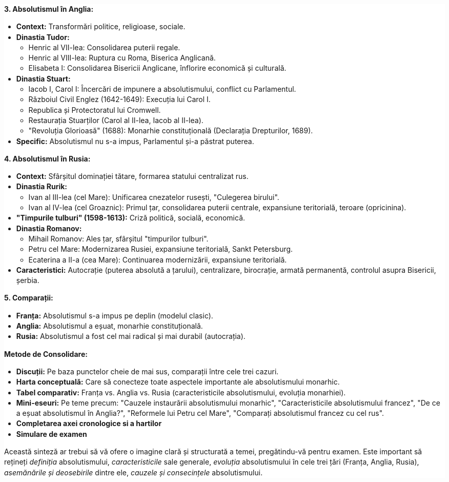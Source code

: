 **3. Absolutismul în Anglia:**

*   **Context:** Transformări politice, religioase, sociale.
*   **Dinastia Tudor:**
    *   Henric al VII-lea: Consolidarea puterii regale.
    *   Henric al VIII-lea: Ruptura cu Roma, Biserica Anglicană.
    *   Elisabeta I: Consolidarea Bisericii Anglicane, înflorire economică și culturală.
*   **Dinastia Stuart:**
    *   Iacob I, Carol I: Încercări de impunere a absolutismului, conflict cu Parlamentul.
    *   Războiul Civil Englez (1642-1649): Execuția lui Carol I.
    *   Republica și Protectoratul lui Cromwell.
    *   Restaurația Stuarților (Carol al II-lea, Iacob al II-lea).
    *   "Revoluția Glorioasă" (1688): Monarhie constituțională (Declarația Drepturilor, 1689).
*   **Specific:** Absolutismul nu s-a impus, Parlamentul și-a păstrat puterea.

**4. Absolutismul în Rusia:**

*   **Context:** Sfârșitul dominației tătare, formarea statului centralizat rus.
*   **Dinastia Rurik:**
    *   Ivan al III-lea (cel Mare): Unificarea cnezatelor rusești, "Culegerea birului".
    *   Ivan al IV-lea (cel Groaznic): Primul țar, consolidarea puterii centrale, expansiune teritorială, teroare (opricinina).
*   **"Timpurile tulburi" (1598-1613):** Criză politică, socială, economică.
*   **Dinastia Romanov:**
    *   Mihail Romanov: Ales țar, sfârșitul "timpurilor tulburi".
    *   Petru cel Mare: Modernizarea Rusiei, expansiune teritorială, Sankt Petersburg.
    *   Ecaterina a II-a (cea Mare): Continuarea modernizării, expansiune teritorială.
*   **Caracteristici:** Autocrație (puterea absolută a țarului), centralizare, birocrație, armată permanentă, controlul asupra Bisericii, șerbia.

**5. Comparații:**

*   **Franța:** Absolutismul s-a impus pe deplin (modelul clasic).
*   **Anglia:** Absolutismul a eșuat, monarhie constituțională.
*   **Rusia:** Absolutismul a fost cel mai radical și mai durabil (autocrația).

**Metode de Consolidare:**

*   **Discuții:** Pe baza punctelor cheie de mai sus, comparații între cele trei cazuri.
*   **Harta conceptuală:** Care să conecteze toate aspectele importante ale absolutismului monarhic.
*   **Tabel comparativ:** Franța vs. Anglia vs. Rusia (caracteristicile absolutismului, evoluția monarhiei).
*   **Mini-eseuri:** Pe teme precum: "Cauzele instaurării absolutismului monarhic", "Caracteristicile absolutismului francez", "De ce a eșuat absolutismul în Anglia?", "Reformele lui Petru cel Mare", "Comparați absolutismul francez cu cel rus".
* **Completarea axei cronologice si a hartilor**
* **Simulare de examen**

Această sinteză ar trebui să vă ofere o imagine clară și structurată a temei, pregătindu-vă pentru examen. Este important să rețineți *definiția* absolutismului, *caracteristicile* sale generale, *evoluția* absolutismului în cele trei țări (Franța, Anglia, Rusia), *asemănările și deosebirile* dintre ele, *cauzele și consecințele* absolutismului.

